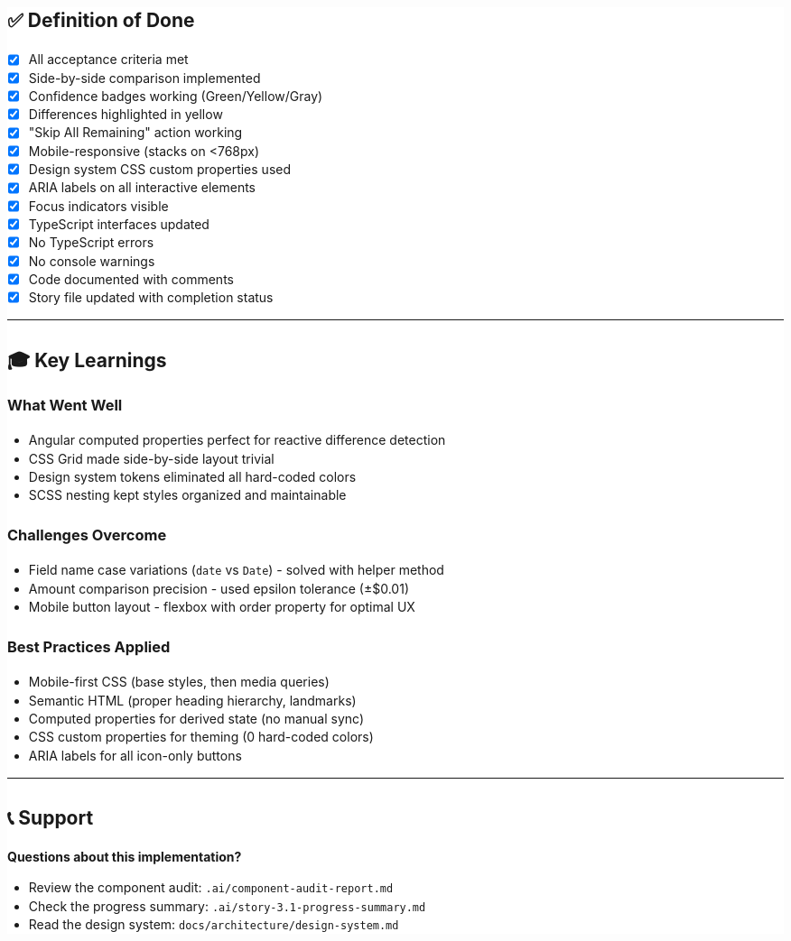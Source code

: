 
## ✅ Definition of Done

- [x] All acceptance criteria met
- [x] Side-by-side comparison implemented
- [x] Confidence badges working (Green/Yellow/Gray)
- [x] Differences highlighted in yellow
- [x] "Skip All Remaining" action working
- [x] Mobile-responsive (stacks on <768px)
- [x] Design system CSS custom properties used
- [x] ARIA labels on all interactive elements
- [x] Focus indicators visible
- [x] TypeScript interfaces updated
- [x] No TypeScript errors
- [x] No console warnings
- [x] Code documented with comments
- [x] Story file updated with completion status

---

## 🎓 Key Learnings

### What Went Well

- Angular computed properties perfect for reactive difference detection
- CSS Grid made side-by-side layout trivial
- Design system tokens eliminated all hard-coded colors
- SCSS nesting kept styles organized and maintainable

### Challenges Overcome

- Field name case variations (`date` vs `Date`) - solved with helper method
- Amount comparison precision - used epsilon tolerance (±$0.01)
- Mobile button layout - flexbox with order property for optimal UX

### Best Practices Applied

- Mobile-first CSS (base styles, then media queries)
- Semantic HTML (proper heading hierarchy, landmarks)
- Computed properties for derived state (no manual sync)
- CSS custom properties for theming (0 hard-coded colors)
- ARIA labels for all icon-only buttons

---

## 📞 Support

**Questions about this implementation?**
- Review the component audit: `.ai/component-audit-report.md`
- Check the progress summary: `.ai/story-3.1-progress-summary.md`
- Read the design system: `docs/architecture/design-system.md`
